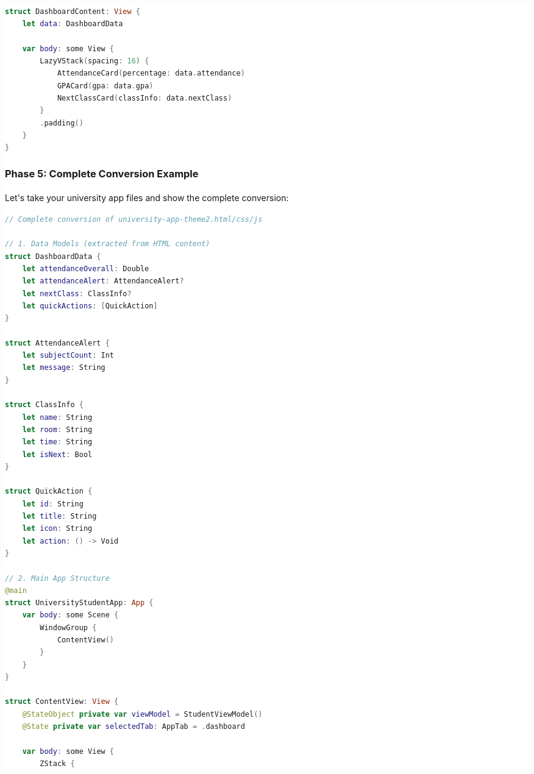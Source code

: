 ```swift
struct DashboardContent: View {
    let data: DashboardData
    
    var body: some View {
        LazyVStack(spacing: 16) {
            AttendanceCard(percentage: data.attendance)
            GPACard(gpa: data.gpa)
            NextClassCard(classInfo: data.nextClass)
        }
        .padding()
    }
}
```

### Phase 5: Complete Conversion Example

Let's take your university app files and show the complete conversion:

```swift
// Complete conversion of university-app-theme2.html/css/js

// 1. Data Models (extracted from HTML content)
struct DashboardData {
    let attendanceOverall: Double
    let attendanceAlert: AttendanceAlert?
    let nextClass: ClassInfo?
    let quickActions: [QuickAction]
}

struct AttendanceAlert {
    let subjectCount: Int
    let message: String
}

struct ClassInfo {
    let name: String
    let room: String
    let time: String
    let isNext: Bool
}

struct QuickAction {
    let id: String
    let title: String
    let icon: String
    let action: () -> Void
}

// 2. Main App Structure
@main
struct UniversityStudentApp: App {
    var body: some Scene {
        WindowGroup {
            ContentView()
        }
    }
}

struct ContentView: View {
    @StateObject private var viewModel = StudentViewModel()
    @State private var selectedTab: AppTab = .dashboard
    
    var body: some View {
        ZStack {
```